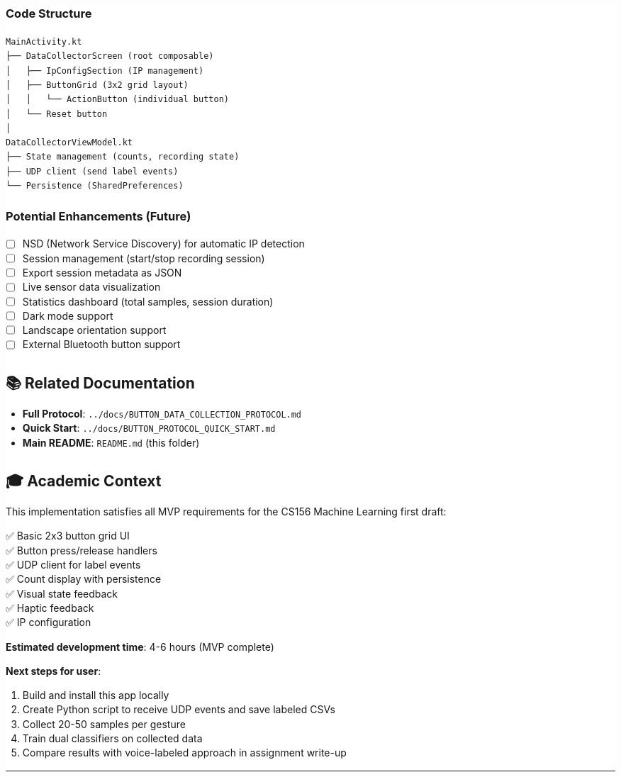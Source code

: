 ### Code Structure

```
MainActivity.kt
├── DataCollectorScreen (root composable)
│   ├── IpConfigSection (IP management)
│   ├── ButtonGrid (3x2 grid layout)
│   │   └── ActionButton (individual button)
│   └── Reset button
│
DataCollectorViewModel.kt
├── State management (counts, recording state)
├── UDP client (send label events)
└── Persistence (SharedPreferences)
```

### Potential Enhancements (Future)

- [ ] NSD (Network Service Discovery) for automatic IP detection
- [ ] Session management (start/stop recording session)
- [ ] Export session metadata as JSON
- [ ] Live sensor data visualization
- [ ] Statistics dashboard (total samples, session duration)
- [ ] Dark mode support
- [ ] Landscape orientation support
- [ ] External Bluetooth button support

## 📚 Related Documentation

- **Full Protocol**: `../docs/BUTTON_DATA_COLLECTION_PROTOCOL.md`
- **Quick Start**: `../docs/BUTTON_PROTOCOL_QUICK_START.md`
- **Main README**: `README.md` (this folder)

## 🎓 Academic Context

This implementation satisfies all MVP requirements for the CS156 Machine Learning first draft:

✅ Basic 2x3 button grid UI  
✅ Button press/release handlers  
✅ UDP client for label events  
✅ Count display with persistence  
✅ Visual state feedback  
✅ Haptic feedback  
✅ IP configuration

**Estimated development time**: 4-6 hours (MVP complete)

**Next steps for user**:
1. Build and install this app locally
2. Create Python script to receive UDP events and save labeled CSVs
3. Collect 20-50 samples per gesture
4. Train dual classifiers on collected data
5. Compare results with voice-labeled approach in assignment write-up

---